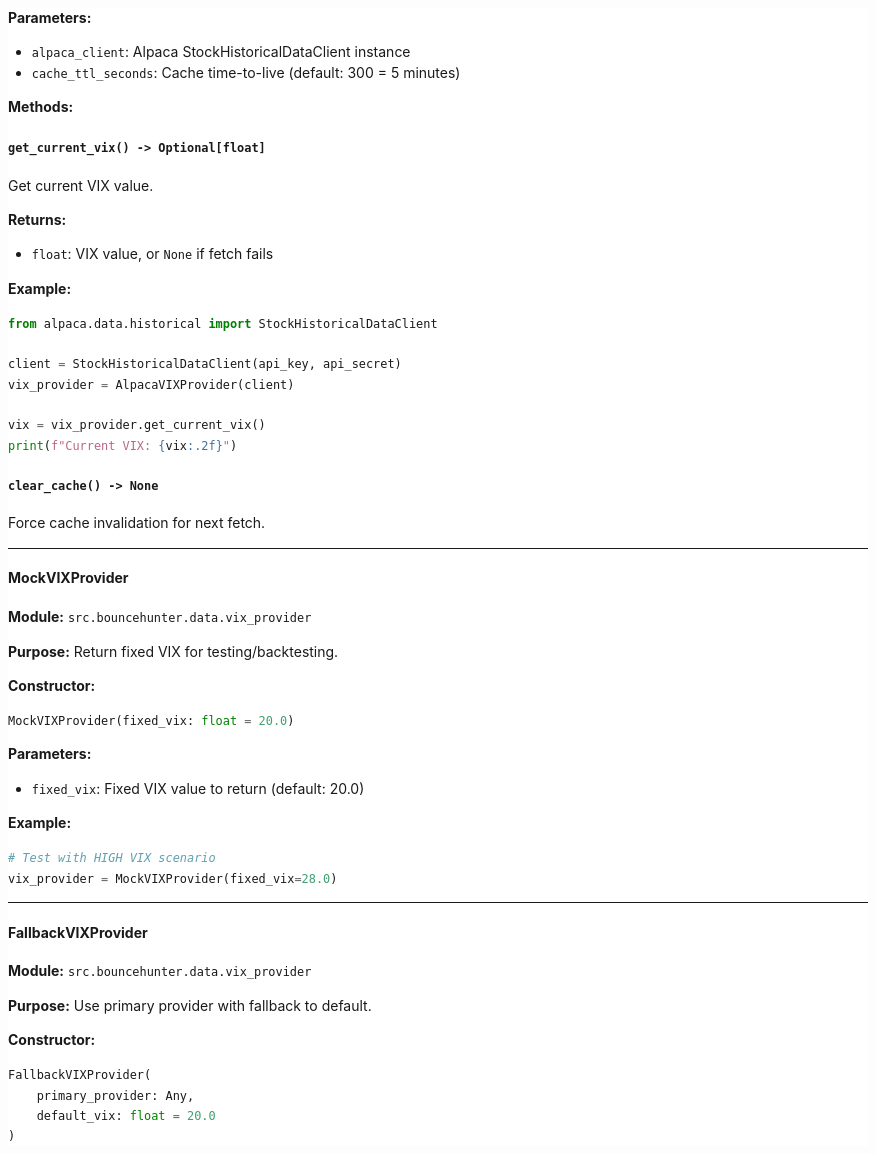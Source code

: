 **Parameters:**
- `alpaca_client`: Alpaca StockHistoricalDataClient instance
- `cache_ttl_seconds`: Cache time-to-live (default: 300 = 5 minutes)

**Methods:**

#### `get_current_vix() -> Optional[float]`
Get current VIX value.

**Returns:**
- `float`: VIX value, or `None` if fetch fails

**Example:**
```python
from alpaca.data.historical import StockHistoricalDataClient

client = StockHistoricalDataClient(api_key, api_secret)
vix_provider = AlpacaVIXProvider(client)

vix = vix_provider.get_current_vix()
print(f"Current VIX: {vix:.2f}")
```

#### `clear_cache() -> None`
Force cache invalidation for next fetch.

---

#### MockVIXProvider

**Module:** `src.bouncehunter.data.vix_provider`

**Purpose:** Return fixed VIX for testing/backtesting.

**Constructor:**
```python
MockVIXProvider(fixed_vix: float = 20.0)
```

**Parameters:**
- `fixed_vix`: Fixed VIX value to return (default: 20.0)

**Example:**
```python
# Test with HIGH VIX scenario
vix_provider = MockVIXProvider(fixed_vix=28.0)
```

---

#### FallbackVIXProvider

**Module:** `src.bouncehunter.data.vix_provider`

**Purpose:** Use primary provider with fallback to default.

**Constructor:**
```python
FallbackVIXProvider(
    primary_provider: Any,
    default_vix: float = 20.0
)
```
